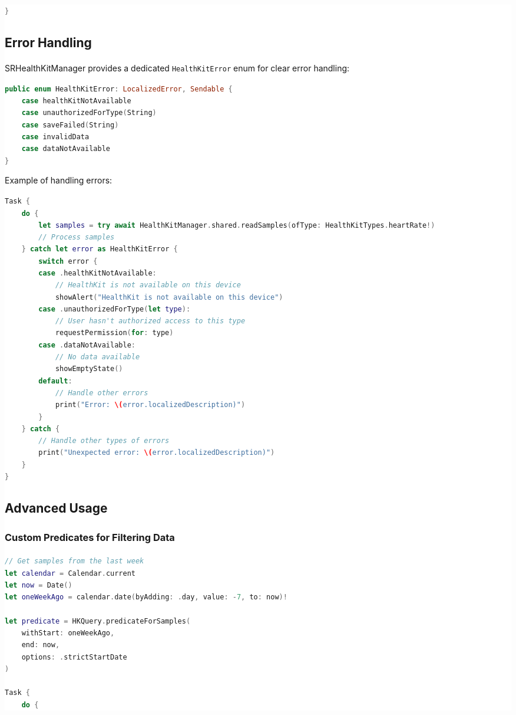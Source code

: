 ```swift
}
```

## Error Handling

SRHealthKitManager provides a dedicated `HealthKitError` enum for clear error handling:

```swift
public enum HealthKitError: LocalizedError, Sendable {
    case healthKitNotAvailable
    case unauthorizedForType(String)
    case saveFailed(String)
    case invalidData
    case dataNotAvailable
}
```

Example of handling errors:

```swift
Task {
    do {
        let samples = try await HealthKitManager.shared.readSamples(ofType: HealthKitTypes.heartRate!)
        // Process samples
    } catch let error as HealthKitError {
        switch error {
        case .healthKitNotAvailable:
            // HealthKit is not available on this device
            showAlert("HealthKit is not available on this device")
        case .unauthorizedForType(let type):
            // User hasn't authorized access to this type
            requestPermission(for: type)
        case .dataNotAvailable:
            // No data available
            showEmptyState()
        default:
            // Handle other errors
            print("Error: \(error.localizedDescription)")
        }
    } catch {
        // Handle other types of errors
        print("Unexpected error: \(error.localizedDescription)")
    }
}
```

## Advanced Usage

### Custom Predicates for Filtering Data

```swift
// Get samples from the last week
let calendar = Calendar.current
let now = Date()
let oneWeekAgo = calendar.date(byAdding: .day, value: -7, to: now)!

let predicate = HKQuery.predicateForSamples(
    withStart: oneWeekAgo,
    end: now,
    options: .strictStartDate
)

Task {
    do {
```